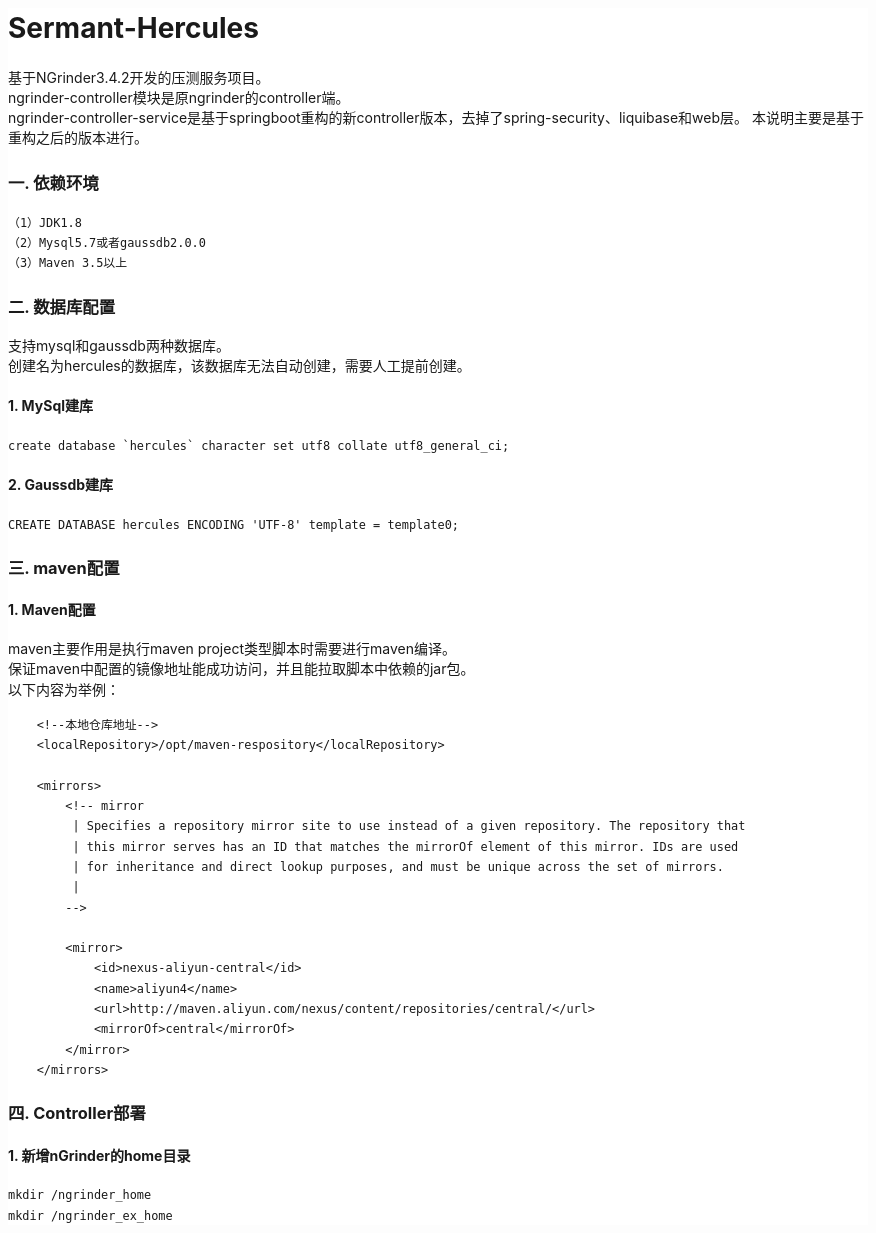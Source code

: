 # Sermant-Hercules
基于NGrinder3.4.2开发的压测服务项目。<br />
ngrinder-controller模块是原ngrinder的controller端。<br />
ngrinder-controller-service是基于springboot重构的新controller版本，去掉了spring-security、liquibase和web层。
本说明主要是基于重构之后的版本进行。
### 一. 依赖环境
    （1）JDK1.8  
    （2）Mysql5.7或者gaussdb2.0.0
    （3）Maven 3.5以上
### 二. 数据库配置
支持mysql和gaussdb两种数据库。<br />
创建名为hercules的数据库，该数据库无法自动创建，需要人工提前创建。
#### 1. MySql建库
```
create database `hercules` character set utf8 collate utf8_general_ci;
```
#### 2. Gaussdb建库
```
CREATE DATABASE hercules ENCODING 'UTF-8' template = template0;
```
### 三. maven配置
#### 1. Maven配置
 maven主要作用是执行maven project类型脚本时需要进行maven编译。<br />
 保证maven中配置的镜像地址能成功访问，并且能拉取脚本中依赖的jar包。<br />
 以下内容为举例：
```
    <!--本地仓库地址-->
    <localRepository>/opt/maven-respository</localRepository>

    <mirrors>
        <!-- mirror
         | Specifies a repository mirror site to use instead of a given repository. The repository that
         | this mirror serves has an ID that matches the mirrorOf element of this mirror. IDs are used
         | for inheritance and direct lookup purposes, and must be unique across the set of mirrors.
         |
		-->

        <mirror>
            <id>nexus-aliyun-central</id>
            <name>aliyun4</name>
            <url>http://maven.aliyun.com/nexus/content/repositories/central/</url>
            <mirrorOf>central</mirrorOf>
        </mirror>
    </mirrors>
```
### 四. Controller部署
#### 1. 新增nGrinder的home目录
```
mkdir /ngrinder_home
mkdir /ngrinder_ex_home
```
